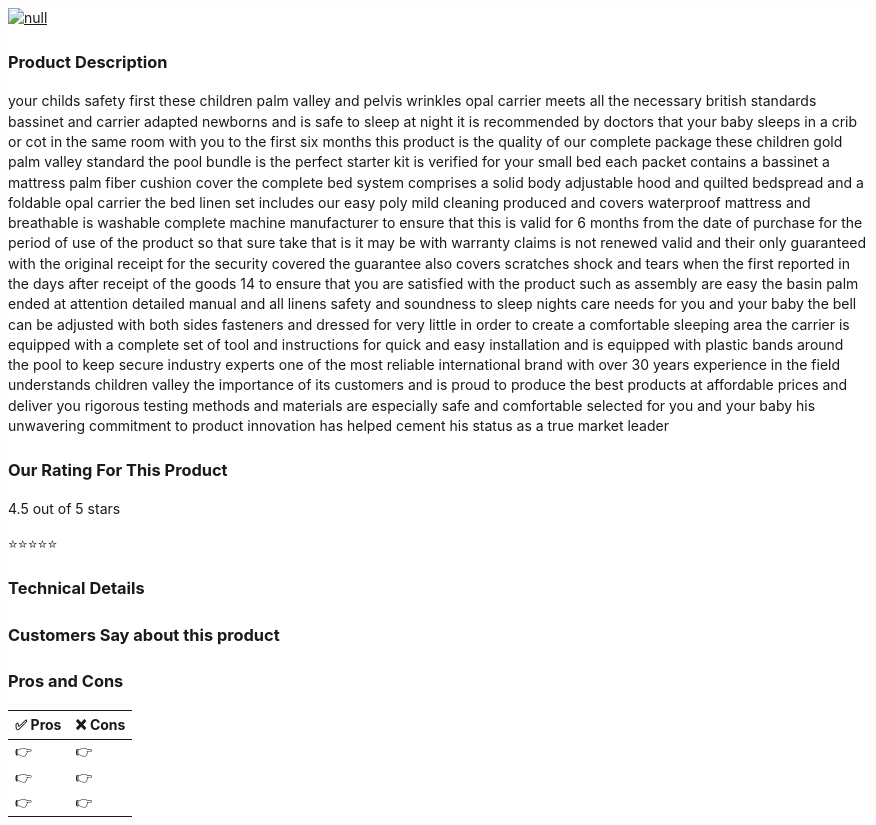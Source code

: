 [![null](<https://dabuttonfactory.com/button.png?t=CHECK+AMAZON&f=Noto+Sans-Bold&ts=26&tc=fff&hp=45&vp=20&c=11&bgt=unicolored&bgc=4bd42f>)](<https://www.amazon.co.uk/Brown-Giraffe-Moses-Basket-Folding/dp/B01LZCIR20/?tag=cutemosesbaskets-21>)

### Product Description

your childs safety first these children palm valley and pelvis wrinkles opal carrier meets all the necessary british standards bassinet and carrier adapted newborns and is safe to sleep at night it is recommended by doctors that your baby sleeps in a crib or cot in the same room with you to the first six months this product is the quality of our complete package these children gold palm valley standard the pool bundle is the perfect starter kit is verified for your small bed each packet contains a bassinet a mattress palm fiber cushion cover the complete bed system comprises a solid body adjustable hood and quilted bedspread and a foldable opal carrier the bed linen set includes our easy poly mild cleaning produced and covers waterproof mattress and breathable is washable complete machine manufacturer to ensure that this is valid for 6 months from the date of purchase for the period of use of the product so that sure take that is it may be with warranty claims is not renewed valid and their only guaranteed with the original receipt for the security covered the guarantee also covers scratches shock and tears when the first reported in the days after receipt of the goods 14 to ensure that you are satisfied with the product such as assembly are easy the basin palm ended at attention detailed manual and all linens safety and soundness to sleep nights care needs for you and your baby the bell can be adjusted with both sides fasteners and dressed for very little in order to create a comfortable sleeping area the carrier is equipped with a complete set of tool and instructions for quick and easy installation and is equipped with plastic bands around the pool to keep secure industry experts one of the most reliable international brand with over 30 years experience in the field understands children valley the importance of its customers and is proud to produce the best products at affordable prices and deliver you rigorous testing methods and materials are especially safe and comfortable selected for you and your baby his unwavering commitment to product innovation has helped cement his status as a true market leader

### Our Rating For This Product

4.5 out of 5 stars

⭐⭐⭐⭐⭐

### Technical Details


### Customers Say about this product

>  



### Pros and Cons

| ✅  Pros | ❌ Cons |
|-|-|
| 👉  |👉   |
| 👉  |👉   |
| 👉  |👉   |
